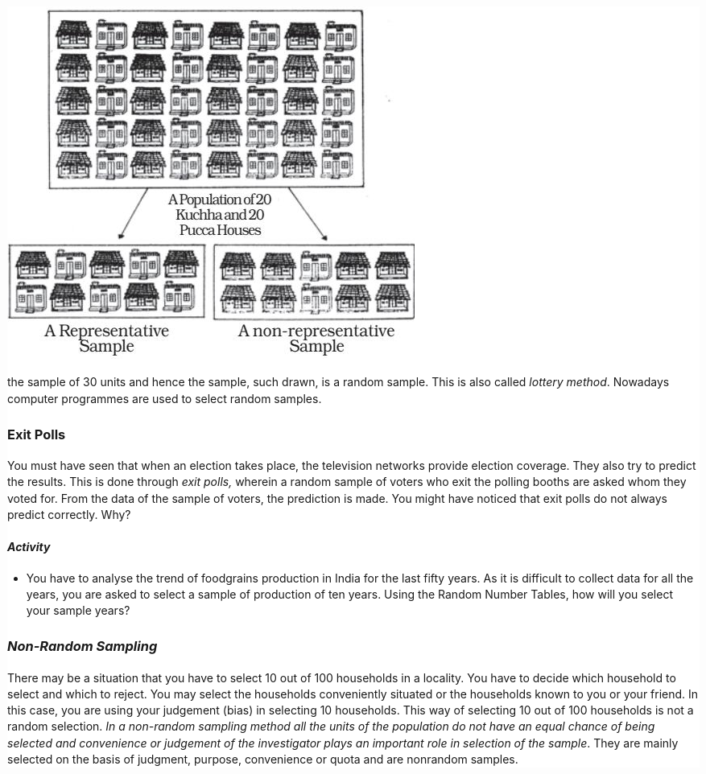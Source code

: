 ![](_page_8_Picture_1.jpeg)

the sample of 30 units and hence the sample, such drawn, is a random sample. This is also called *lottery method*. Nowadays computer programmes are used to select random samples.

### Exit Polls

You must have seen that when an election takes place, the television networks provide election coverage. They also try to predict the results. This is done through *exit polls,* wherein a random sample of voters who exit the polling booths are asked whom they voted for. From the data of the sample of voters, the prediction is made. You might have noticed that exit polls do not always predict correctly. Why?

#### *Activity*

- You have to analyse the trend of foodgrains production in India for the last fifty years. As it is difficult to collect data for all the years, you are asked to select a sample of production of ten years.
Using the Random Number Tables, how will you select your sample years?

### *Non-Random Sampling*

There may be a situation that you have to select 10 out of 100 households in a locality. You have to decide which household to select and which to reject. You may select the households conveniently situated or the households known to you or your friend. In this case, you are using your judgement (bias) in selecting 10 households. This way of selecting 10 out of 100 households is not a random selection. *In a non-random sampling method all the units of the population do not have an equal chance of being selected and convenience or judgement of the investigator plays an important role in selection of the sample*. They are mainly selected on the basis of judgment, purpose, convenience or quota and are nonrandom samples.
